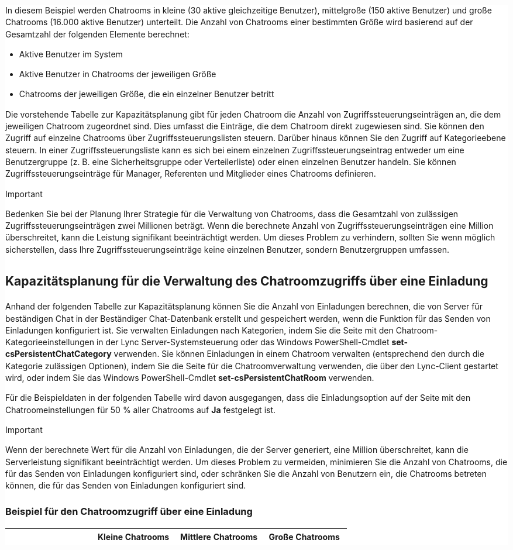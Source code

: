 In diesem Beispiel werden Chatrooms in kleine (30 aktive gleichzeitige Benutzer), mittelgroße (150 aktive Benutzer) und große Chatrooms (16.000 aktive Benutzer) unterteilt. Die Anzahl von Chatrooms einer bestimmten Größe wird basierend auf der Gesamtzahl der folgenden Elemente berechnet:

  - Aktive Benutzer im System

  - Aktive Benutzer in Chatrooms der jeweiligen Größe

  - Chatrooms der jeweiligen Größe, die ein einzelner Benutzer betritt

Die vorstehende Tabelle zur Kapazitätsplanung gibt für jeden Chatroom die Anzahl von Zugriffssteuerungseinträgen an, die dem jeweiligen Chatroom zugeordnet sind. Dies umfasst die Einträge, die dem Chatroom direkt zugewiesen sind. Sie können den Zugriff auf einzelne Chatrooms über Zugriffssteuerungslisten steuern. Darüber hinaus können Sie den Zugriff auf Kategorieebene steuern. In einer Zugriffssteuerungsliste kann es sich bei einem einzelnen Zugriffssteuerungseintrag entweder um eine Benutzergruppe (z. B. eine Sicherheitsgruppe oder Verteilerliste) oder einen einzelnen Benutzer handeln. Sie können Zugriffssteuerungseinträge für Manager, Referenten und Mitglieder eines Chatrooms definieren.


> [!IMPORTANT]
> Bedenken Sie bei der Planung Ihrer Strategie für die Verwaltung von Chatrooms, dass die Gesamtzahl von zulässigen Zugriffssteuerungseinträgen zwei Millionen beträgt. Wenn die berechnete Anzahl von Zugriffssteuerungseinträgen eine Million überschreitet, kann die Leistung signifikant beeinträchtigt werden. Um dieses Problem zu verhindern, sollten Sie wenn möglich sicherstellen, dass Ihre Zugriffssteuerungseinträge keine einzelnen Benutzer, sondern Benutzergruppen umfassen.



## Kapazitätsplanung für die Verwaltung des Chatroomzugriffs über eine Einladung

Anhand der folgenden Tabelle zur Kapazitätsplanung können Sie die Anzahl von Einladungen berechnen, die von Server für beständigen Chat in der Beständiger Chat-Datenbank erstellt und gespeichert werden, wenn die Funktion für das Senden von Einladungen konfiguriert ist. Sie verwalten Einladungen nach Kategorien, indem Sie die Seite mit den Chatroom-Kategorieeinstellungen in der Lync Server-Systemsteuerung oder das Windows PowerShell-Cmdlet **set-csPersistentChatCategory** verwenden. Sie können Einladungen in einem Chatroom verwalten (entsprechend den durch die Kategorie zulässigen Optionen), indem Sie die Seite für die Chatroomverwaltung verwenden, die über den Lync-Client gestartet wird, oder indem Sie das Windows PowerShell-Cmdlet **set-csPersistentChatRoom** verwenden.

Für die Beispieldaten in der folgenden Tabelle wird davon ausgegangen, dass die Einladungsoption auf der Seite mit den Chatroomeinstellungen für 50 % aller Chatrooms auf **Ja** festgelegt ist.


> [!IMPORTANT]
> Wenn der berechnete Wert für die Anzahl von Einladungen, die der Server generiert, eine Million überschreitet, kann die Serverleistung signifikant beeinträchtigt werden. Um dieses Problem zu vermeiden, minimieren Sie die Anzahl von Chatrooms, die für das Senden von Einladungen konfiguriert sind, oder schränken Sie die Anzahl von Benutzern ein, die Chatrooms betreten können, die für das Senden von Einladungen konfiguriert sind.



### Beispiel für den Chatroomzugriff über eine Einladung

<table>
<colgroup>
<col style="width: 20%" />
<col style="width: 20%" />
<col style="width: 20%" />
<col style="width: 20%" />
<col style="width: 20%" />
</colgroup>
<thead>
<tr class="header">
<th></th>
<th>Kleine Chatrooms</th>
<th>Mittlere Chatrooms</th>
<th>Große Chatrooms</th>